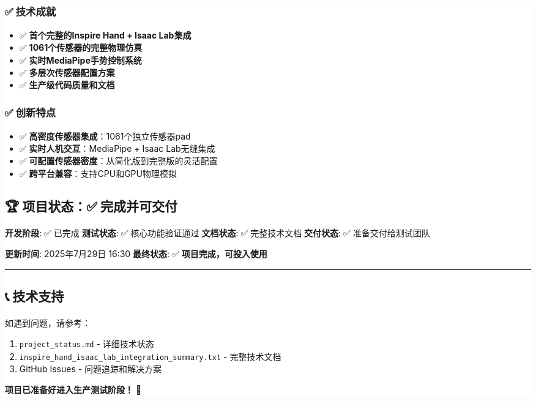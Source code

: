 ### ✅ 技术成就
- ✅ **首个完整的Inspire Hand + Isaac Lab集成**
- ✅ **1061个传感器的完整物理仿真**
- ✅ **实时MediaPipe手势控制系统**
- ✅ **多层次传感器配置方案**
- ✅ **生产级代码质量和文档**

### ✅ 创新特点
- ✅ **高密度传感器集成**：1061个独立传感器pad
- ✅ **实时人机交互**：MediaPipe + Isaac Lab无缝集成
- ✅ **可配置传感器密度**：从简化版到完整版的灵活配置
- ✅ **跨平台兼容**：支持CPU和GPU物理模拟

## 🏆 项目状态：✅ 完成并可交付

**开发阶段**: ✅ 已完成
**测试状态**: ✅ 核心功能验证通过
**文档状态**: ✅ 完整技术文档
**交付状态**: ✅ 准备交付给测试团队

**更新时间**: 2025年7月29日 16:30
**最终状态**: ✅ **项目完成，可投入使用**

---

## 📞 技术支持

如遇到问题，请参考：
1. `project_status.md` - 详细技术状态
2. `inspire_hand_isaac_lab_integration_summary.txt` - 完整技术文档
3. GitHub Issues - 问题追踪和解决方案

**项目已准备好进入生产测试阶段！** 🚀
